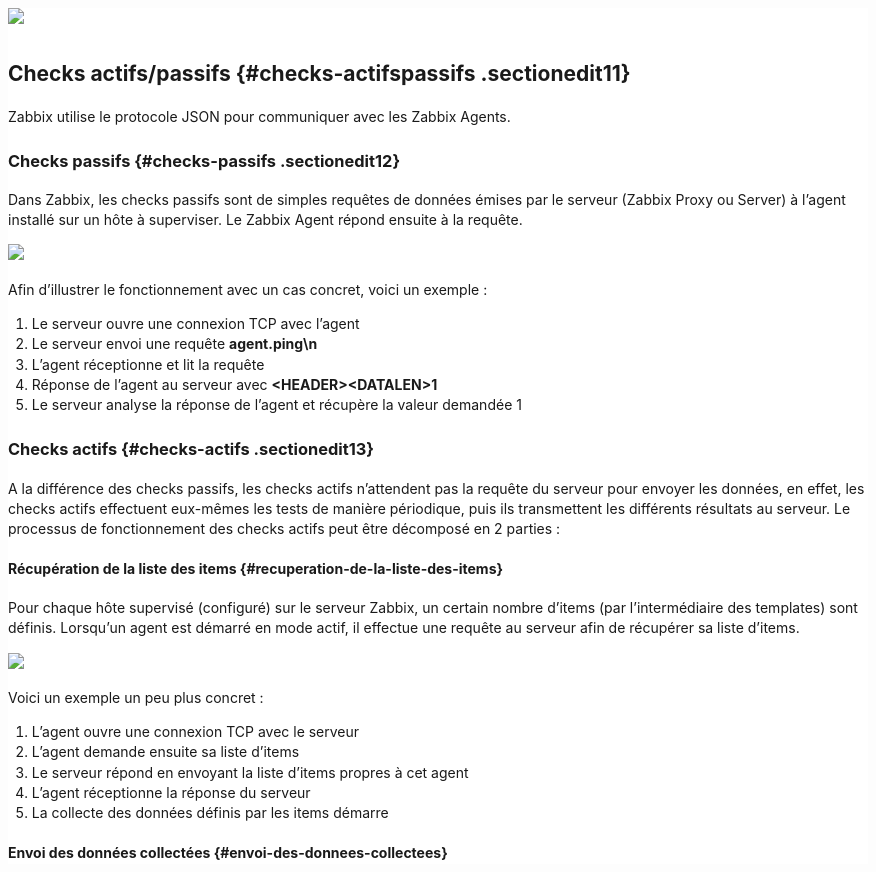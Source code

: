 [![](/assets/media/zabbix/zabbix-work_schema_flux.png@w=600)](/_detail/zabbix/zabbix-work_schema_flux.png@id=zabbix%253Azabbix-work.html "zabbix:zabbix-work_schema_flux.png")

Checks actifs/passifs {#checks-actifspassifs .sectionedit11}
---------------------

Zabbix utilise le protocole JSON pour communiquer avec les Zabbix
Agents.

### Checks passifs {#checks-passifs .sectionedit12}

Dans Zabbix, les checks passifs sont de simples requêtes de données
émises par le serveur (Zabbix Proxy ou Server) à l’agent installé sur un
hôte à superviser. Le Zabbix Agent répond ensuite à la requête.

[![](/assets/media/zabbix/zabbix-work_checkpassif.png@w=400)](/_detail/zabbix/zabbix-work_checkpassif.png@id=zabbix%253Azabbix-work.html "zabbix:zabbix-work_checkpassif.png")

Afin d’illustrer le fonctionnement avec un cas concret, voici un exemple
:

1.  Le serveur ouvre une connexion TCP avec l’agent
2.  Le serveur envoi une requête **agent.ping\\n**
3.  L’agent réceptionne et lit la requête
4.  Réponse de l’agent au serveur avec **\<HEADER\>\<DATALEN\>1**
5.  Le serveur analyse la réponse de l’agent et récupère la valeur
    demandée 1

### Checks actifs {#checks-actifs .sectionedit13}

A la différence des checks passifs, les checks actifs n’attendent pas la
requête du serveur pour envoyer les données, en effet, les checks actifs
effectuent eux-mêmes les tests de manière périodique, puis ils
transmettent les différents résultats au serveur. Le processus de
fonctionnement des checks actifs peut être décomposé en 2 parties :

#### Récupération de la liste des items {#recuperation-de-la-liste-des-items}

Pour chaque hôte supervisé (configuré) sur le serveur Zabbix, un certain
nombre d’items (par l’intermédiaire des templates) sont définis.
Lorsqu’un agent est démarré en mode actif, il effectue une requête au
serveur afin de récupérer sa liste d’items.

[![](/assets/media/zabbix/zabbix-work_checkactif-1.png@w=500)](/_detail/zabbix/zabbix-work_checkactif-1.png@id=zabbix%253Azabbix-work.html "zabbix:zabbix-work_checkactif-1.png")

Voici un exemple un peu plus concret :

1.  L’agent ouvre une connexion TCP avec le serveur
2.  L’agent demande ensuite sa liste d’items
3.  Le serveur répond en envoyant la liste d’items propres à cet agent
4.  L’agent réceptionne la réponse du serveur
5.  La collecte des données définis par les items démarre

#### Envoi des données collectées {#envoi-des-donnees-collectees}

